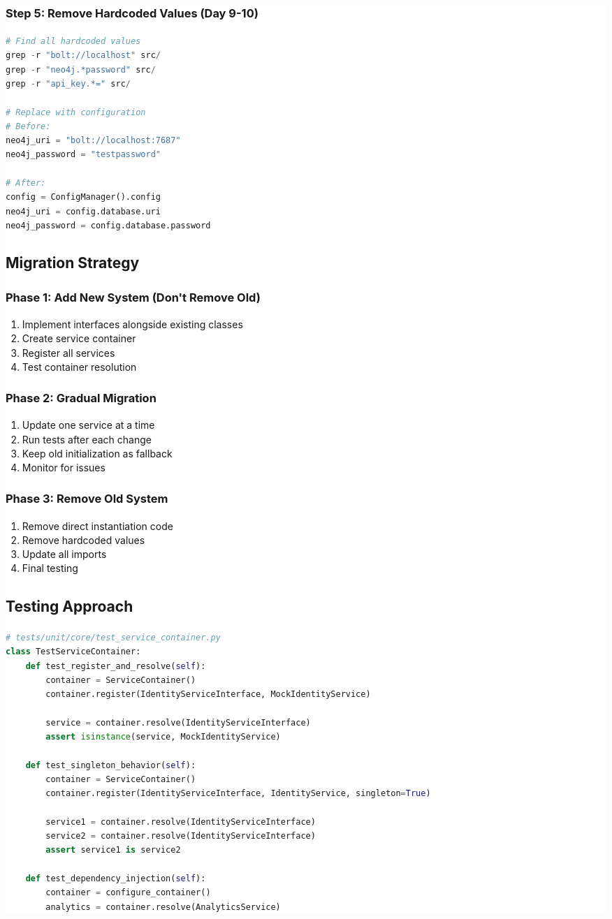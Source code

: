 ### Step 5: Remove Hardcoded Values (Day 9-10)

```python
# Find all hardcoded values
grep -r "bolt://localhost" src/
grep -r "neo4j.*password" src/
grep -r "api_key.*=" src/

# Replace with configuration
# Before:
neo4j_uri = "bolt://localhost:7687"
neo4j_password = "testpassword"

# After:
config = ConfigManager().config
neo4j_uri = config.database.uri
neo4j_password = config.database.password
```

## Migration Strategy

### Phase 1: Add New System (Don't Remove Old)
1. Implement interfaces alongside existing classes
2. Create service container
3. Register all services
4. Test container resolution

### Phase 2: Gradual Migration
1. Update one service at a time
2. Run tests after each change
3. Keep old initialization as fallback
4. Monitor for issues

### Phase 3: Remove Old System
1. Remove direct instantiation code
2. Remove hardcoded values
3. Update all imports
4. Final testing

## Testing Approach

```python
# tests/unit/core/test_service_container.py
class TestServiceContainer:
    def test_register_and_resolve(self):
        container = ServiceContainer()
        container.register(IdentityServiceInterface, MockIdentityService)
        
        service = container.resolve(IdentityServiceInterface)
        assert isinstance(service, MockIdentityService)
    
    def test_singleton_behavior(self):
        container = ServiceContainer()
        container.register(IdentityServiceInterface, IdentityService, singleton=True)
        
        service1 = container.resolve(IdentityServiceInterface)
        service2 = container.resolve(IdentityServiceInterface)
        assert service1 is service2
    
    def test_dependency_injection(self):
        container = configure_container()
        analytics = container.resolve(AnalyticsService)
```